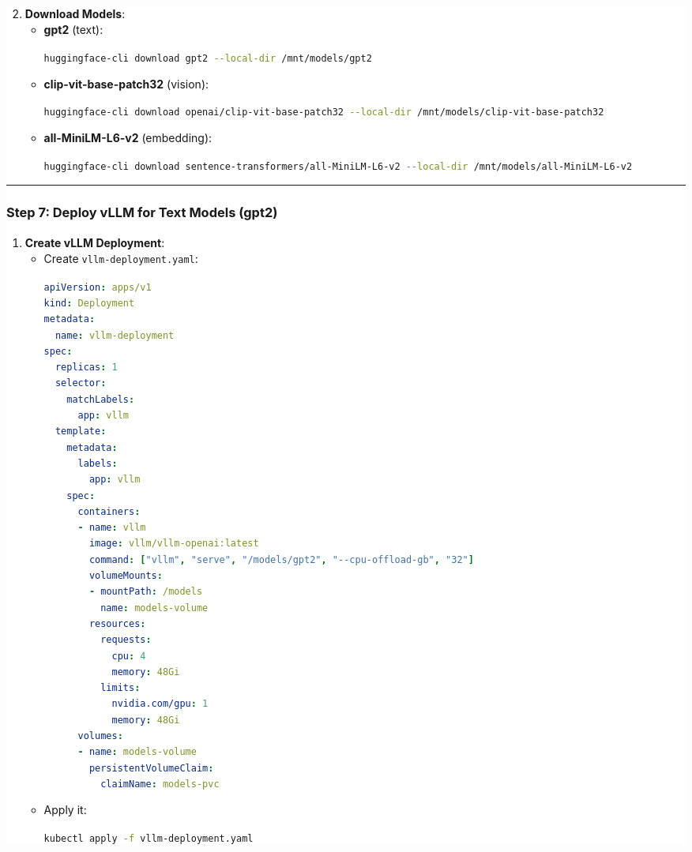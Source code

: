 2. **Download Models**:
   - **gpt2** (text):
     ```bash
     huggingface-cli download gpt2 --local-dir /mnt/models/gpt2
     ```
   - **clip-vit-base-patch32** (vision):
     ```bash
     huggingface-cli download openai/clip-vit-base-patch32 --local-dir /mnt/models/clip-vit-base-patch32
     ```
   - **all-MiniLM-L6-v2** (embedding):
     ```bash
     huggingface-cli download sentence-transformers/all-MiniLM-L6-v2 --local-dir /mnt/models/all-MiniLM-L6-v2
     ```

---

### Step 7: Deploy vLLM for Text Models (gpt2)
1. **Create vLLM Deployment**:
   - Create `vllm-deployment.yaml`:
     ```yaml
     apiVersion: apps/v1
     kind: Deployment
     metadata:
       name: vllm-deployment
     spec:
       replicas: 1
       selector:
         matchLabels:
           app: vllm
       template:
         metadata:
           labels:
             app: vllm
         spec:
           containers:
           - name: vllm
             image: vllm/vllm-openai:latest
             command: ["vllm", "serve", "/models/gpt2", "--cpu-offload-gb", "32"]
             volumeMounts:
             - mountPath: /models
               name: models-volume
             resources:
               requests:
                 cpu: 4
                 memory: 48Gi
               limits:
                 nvidia.com/gpu: 1
                 memory: 48Gi
           volumes:
           - name: models-volume
             persistentVolumeClaim:
               claimName: models-pvc
     ```
   - Apply it:
     ```bash
     kubectl apply -f vllm-deployment.yaml
     ```

